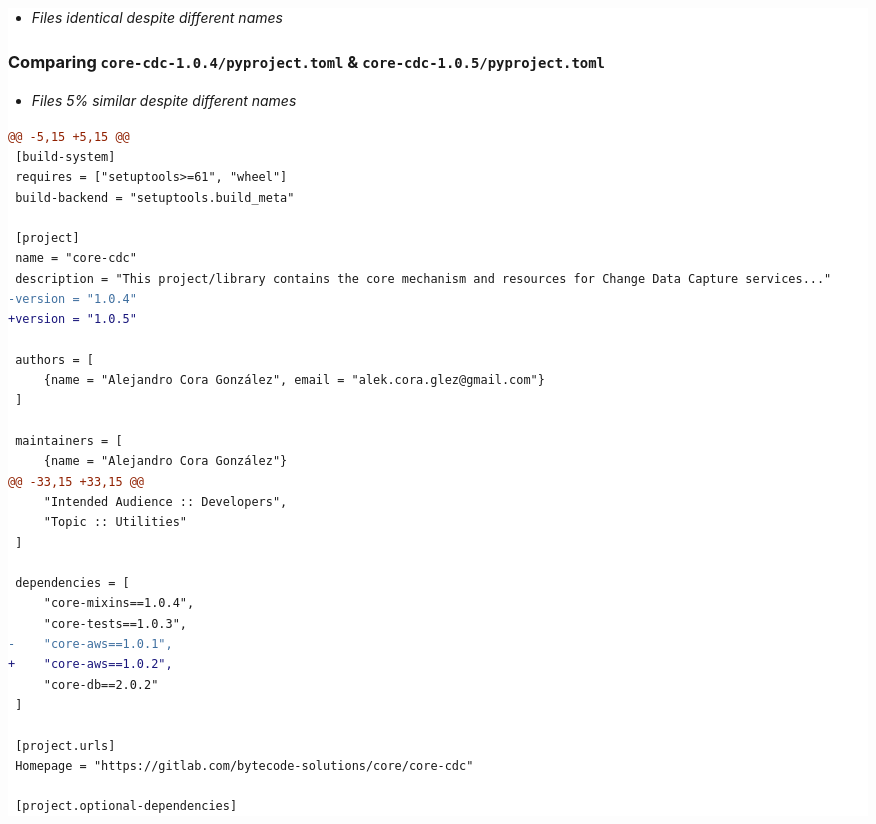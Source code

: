  * *Files identical despite different names*

### Comparing `core-cdc-1.0.4/pyproject.toml` & `core-cdc-1.0.5/pyproject.toml`

 * *Files 5% similar despite different names*

```diff
@@ -5,15 +5,15 @@
 [build-system]
 requires = ["setuptools>=61", "wheel"]
 build-backend = "setuptools.build_meta"
 
 [project]
 name = "core-cdc"
 description = "This project/library contains the core mechanism and resources for Change Data Capture services..."
-version = "1.0.4"
+version = "1.0.5"
 
 authors = [
     {name = "Alejandro Cora González", email = "alek.cora.glez@gmail.com"}
 ]
 
 maintainers = [
     {name = "Alejandro Cora González"}
@@ -33,15 +33,15 @@
     "Intended Audience :: Developers",
     "Topic :: Utilities"
 ]
 
 dependencies = [
     "core-mixins==1.0.4",
     "core-tests==1.0.3",
-    "core-aws==1.0.1",
+    "core-aws==1.0.2",
     "core-db==2.0.2"
 ]
 
 [project.urls]
 Homepage = "https://gitlab.com/bytecode-solutions/core/core-cdc"
 
 [project.optional-dependencies]
```

